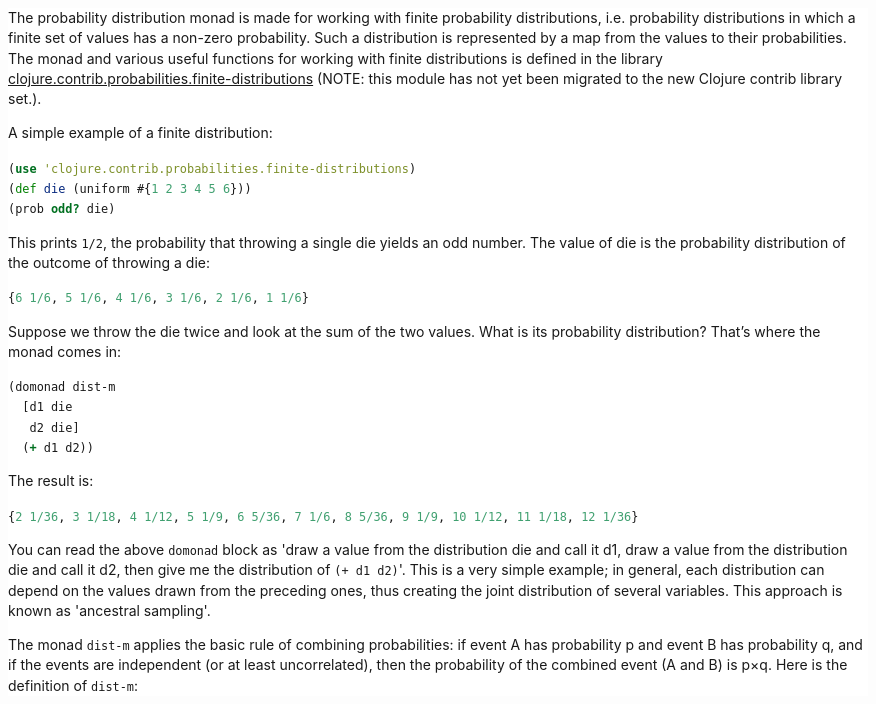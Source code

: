 The probability distribution monad is made for working with finite probability distributions, i.e. probability
distributions in which a finite set of values has a non-zero probability. Such a distribution is represented by a map
from the values to their probabilities. The monad and various useful functions for working with finite distributions is
defined in the library
[clojure.contrib.probabilities.finite-distributions](https://github.com/richhickey/clojure-contrib/blob/master/src/main/clojure/clojure/contrib/probabilities/finite_distributions.clj)
(NOTE: this module has not yet been migrated to the new Clojure contrib library set.).

A simple example of a finite distribution:

```clj
(use 'clojure.contrib.probabilities.finite-distributions)
(def die (uniform #{1 2 3 4 5 6}))
(prob odd? die)
```

This prints ``1/2``, the probability that throwing a single die yields an odd number. The value of die is the
probability distribution of the outcome of throwing a die:

```clj
{6 1/6, 5 1/6, 4 1/6, 3 1/6, 2 1/6, 1 1/6}
```

Suppose we throw the die twice and look at the sum of the two values. What is its probability distribution? That’s where
the monad comes in:

```clj
(domonad dist-m
  [d1 die
   d2 die]
  (+ d1 d2))
```

The result is:

```clj 
{2 1/36, 3 1/18, 4 1/12, 5 1/9, 6 5/36, 7 1/6, 8 5/36, 9 1/9, 10 1/12, 11 1/18, 12 1/36}
```

You can read the above ``domonad`` block as 'draw a value from the distribution die and call it d1, draw a value from
the distribution die and call it d2, then give me the distribution of ``(+ d1 d2)``'. This is a very simple example; in
general, each distribution can depend on the values drawn from the preceding ones, thus creating the joint distribution
of several variables. This approach is known as 'ancestral sampling'.

The monad ``dist-m`` applies the basic rule of combining probabilities: if event A has probability p and event B has
probability q, and if the events are independent (or at least uncorrelated), then the probability of the combined event
(A and B) is p×q. Here is the definition of ``dist-m``:
